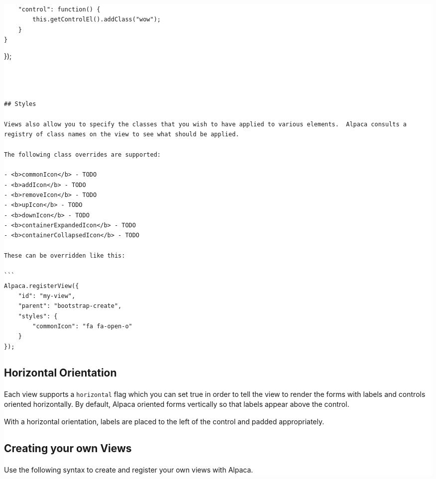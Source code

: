         "control": function() {
            this.getControlEl().addClass("wow");
        }
    }
});
````



## Styles

Views also allow you to specify the classes that you wish to have applied to various elements.  Alpaca consults a
registry of class names on the view to see what should be applied.

The following class overrides are supported:

- <b>commonIcon</b> - TODO
- <b>addIcon</b> - TODO
- <b>removeIcon</b> - TODO
- <b>upIcon</b> - TODO
- <b>downIcon</b> - TODO
- <b>containerExpandedIcon</b> - TODO
- <b>containerCollapsedIcon</b> - TODO

These can be overridden like this:

```
Alpaca.registerView({
    "id": "my-view",
    "parent": "bootstrap-create",
    "styles": {
        "commonIcon": "fa fa-open-o"
    }
});
````


## Horizontal Orientation
Each view supports a ```horizontal``` flag which you can set true in order to tell the view to render the forms
with labels and controls oriented horizontally.  By default, Alpaca oriented forms vertically so that labels appear
above the control.

With a horizontal orientation, labels are placed to the left of the control and padded appropriately.


## Creating your own Views
Use the following syntax to create and register your own views with Alpaca.
